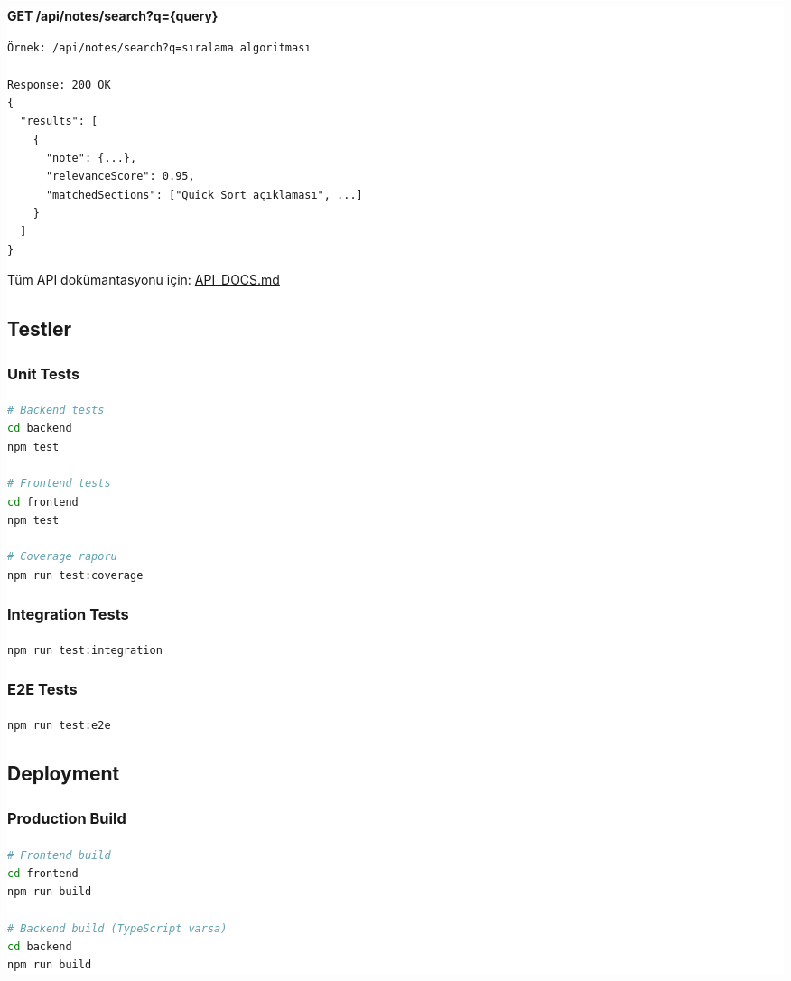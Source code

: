 **GET /api/notes/search?q={query}**
```
Örnek: /api/notes/search?q=sıralama algoritması

Response: 200 OK
{
  "results": [
    {
      "note": {...},
      "relevanceScore": 0.95,
      "matchedSections": ["Quick Sort açıklaması", ...]
    }
  ]
}
```

Tüm API dokümantasyonu için: [API_DOCS.md](docs/API_DOCS.md)

## Testler

### Unit Tests

```bash
# Backend tests
cd backend
npm test

# Frontend tests
cd frontend
npm test

# Coverage raporu
npm run test:coverage
```

### Integration Tests

```bash
npm run test:integration
```

### E2E Tests

```bash
npm run test:e2e
```

## Deployment

### Production Build

```bash
# Frontend build
cd frontend
npm run build

# Backend build (TypeScript varsa)
cd backend
npm run build
```
